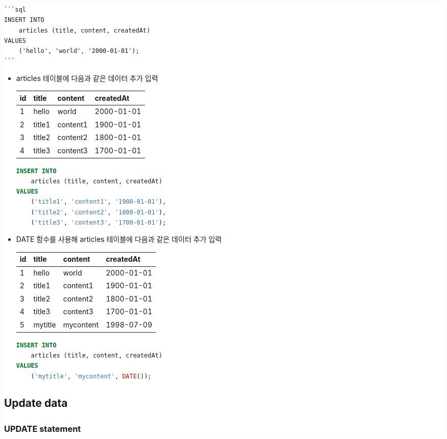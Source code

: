     ```sql
    INSERT INTO
    	articles (title, content, createdAt)
    VALUES
    	('hello', 'world', '2000-01-01');
    ```
    
- articles 테이블에 다음과 같은 데이터 추가 입력
    
    
    | id | title | content | createdAt |
    | --- | --- | --- | --- |
    | 1 | hello | world | 2000-01-01 |
    | 2 | title1 | content1 | 1900-01-01 |
    | 3 | title2 | content2 | 1800-01-01 |
    | 4 | title3 | content3 | 1700-01-01 |
    
    ```sql
    INSERT INTO
    	articles (title, content, createdAt)
    VALUES
    	('title1', 'content1', '1900-01-01'),
    	('title2', 'content2', '1800-01-01'),
    	('title3', 'content3', '1700-01-01');
    ```
    
- DATE 함수를 사용해 articles 테이블에 다음과 같은 데이터 추가 입력
    
    
    | id | title | content | createdAt |
    | --- | --- | --- | --- |
    | 1 | hello | world | 2000-01-01 |
    | 2 | title1 | content1 | 1900-01-01 |
    | 3 | title2 | content2 | 1800-01-01 |
    | 4 | title3 | content3 | 1700-01-01 |
    | 5 | mytitle | mycontent | 1998-07-09 |
    
    ```sql
    INSERT INTO
    	articles (title, content, createdAt)
    VALUES
    	('mytitle', 'mycontent', DATE());
    ```
    

## Update data

### UPDATE statement
